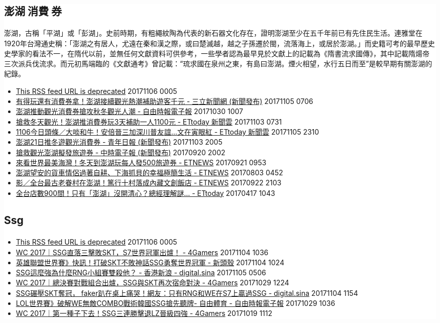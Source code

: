 ## 澎湖 消費 券

澎湖，古稱「平湖」或「彭湖」。史前時期，有粗繩紋陶為代表的新石器文化存在，證明澎湖至少在五千年前已有先住民生活。連雅堂在1920年台灣通史稱：「澎湖之有居人，尤遠在秦和漢之際，或曰楚滅越，越之子孫遷於閩，流落海上，或居於澎湖。」而史籍可考的最早歷史史學家的看法不一，在隋代以前，並無任何文獻資料可供參考，一些學者認為最早見於文獻上的記載為《隋書流求國傳》，其中記載隋煬帝三次派兵伐流求。而元初馬端臨的《文獻通考》曾記載：“琉求國在泉州之東，有島曰澎湖。煙火相望，水行五日而至”是較早期有關澎湖的紀錄。


- [This RSS feed URL is deprecated](0 "This RSS feed URL is deprecated") 20171106 0005
- [有得玩還有消費券拿！澎湖接續觀光熱潮補助遊客千元 - 三立新聞網 (新聞發布)](http://www.setn.com/News.aspx?NewsID=311812 "有得玩還有消費券拿！澎湖接續觀光熱潮補助遊客千元 - 三立新聞網 (新聞發布)") 20171105 0706
- [澎湖推動觀光消費券搶攻秋冬觀光人潮 - 自由時報電子報](http://news.ltn.com.tw/news/life/breakingnews/2238079 "澎湖推動觀光消費券搶攻秋冬觀光人潮 - 自由時報電子報") 20171030 1007
- [搶救冬天觀光！澎湖推消費券玩3天補助一人1100元 - ETtoday 新聞雲](https://travel.ettoday.net/article/1044882.htm?t=%E6%90%B6%E6%95%91%E5%86%AC%E5%A4%A9%E8%A7%80%E5%85%89%EF%BC%81%E6%BE%8E%E6%B9%96%E6%8E%A8%E6%B6%88%E8%B2%BB%E5%88%B8%E3%80%80%E7%8E%A93%E5%A4%A9%E8%A3%9C%E5%8A%A9%E4%B8%80%E4%BA%BA1100%E5%85%83 "搶救冬天觀光！澎湖推消費券玩3天補助一人1100元 - ETtoday 新聞雲") 20171103 0731
- [1106今日頭條／大啖和牛！安倍晉三加深川普友誼…文在寅眼紅 - ETtoday 新聞雲](https://www.ettoday.net/news/20171106/1046167.htm?t=1106%E4%BB%8A%E6%97%A5%E9%A0%AD%E6%A2%9D%EF%BC%8F%E5%A4%A7%E5%95%96%E5%92%8C%E7%89%9B%EF%BC%81%E5%AE%89%E5%80%8D%E6%99%89%E4%B8%89%E5%8A%A0%E6%B7%B1%E5%B7%9D%E6%99%AE%E5%8F%8B%E8%AA%BC%E2%80%A6%E6%96%87%E5%9C%A8%E5%AF%85%E7%9C%BC%E7%B4%85 "1106今日頭條／大啖和牛！安倍晉三加深川普友誼…文在寅眼紅 - ETtoday 新聞雲") 20171105 2310
- [澎湖21日推冬遊觀光消費券 - 青年日報 (新聞發布)](https://www.ydn.com.tw/News/262491 "澎湖21日推冬遊觀光消費券 - 青年日報 (新聞發布)") 20171103 2005
- [搶救觀光澎湖擬發旅遊券 - 中時電子報 (新聞發布)](http://www.chinatimes.com/newspapers/20170921000479-260107 "搶救觀光澎湖擬發旅遊券 - 中時電子報 (新聞發布)") 20170920 2002
- [來看世界最美海灣！冬天到澎湖玩每人發500旅遊券 - ETNEWS](https://travel.ettoday.net/article/1015906.htm?t=%E4%BE%86%E7%9C%8B%E4%B8%96%E7%95%8C%E6%9C%80%E7%BE%8E%E6%B5%B7%E7%81%A3%EF%BC%81%E5%86%AC%E5%A4%A9%E5%88%B0%E6%BE%8E%E6%B9%96%E7%8E%A9%E3%80%80%E6%AF%8F%E4%BA%BA%E7%99%BC500%E6%97%85%E9%81%8A%E5%88%B8 "來看世界最美海灣！冬天到澎湖玩每人發500旅遊券 - ETNEWS") 20170921 0953
- [澎湖望安的貨車情侶過著自耕、下海抓貝的幸福極簡生活 - ETNEWS](https://www.ettoday.net/news/20170803/980868.htm?t=%E6%BE%8E%E6%B9%96%E6%9C%9B%E5%AE%89%E7%9A%84%E8%B2%A8%E8%BB%8A%E6%83%85%E4%BE%B6%E3%80%80%E9%81%8E%E8%91%97%E8%87%AA%E8%80%95%E3%80%81%E4%B8%8B%E6%B5%B7%E6%8A%93%E8%B2%9D%E7%9A%84%E5%B9%B8%E7%A6%8F%E6%A5%B5%E7%B0%A1%E7%94%9F%E6%B4%BB "澎湖望安的貨車情侶過著自耕、下海抓貝的幸福極簡生活 - ETNEWS") 20170803 0452
- [影／全台最古老眷村在澎湖！篤行十村落成內藏文創飯店 - ETNEWS](https://www.ettoday.net/news/20170923/1016986.htm?t=%E5%BD%B1%EF%BC%8F%E5%85%A8%E5%8F%B0%E6%9C%80%E5%8F%A4%E8%80%81%E7%9C%B7%E6%9D%91%E5%9C%A8%E6%BE%8E%E6%B9%96%EF%BC%81%E7%AF%A4%E8%A1%8C%E5%8D%81%E6%9D%91%E8%90%BD%E6%88%90%E5%85%A7%E8%97%8F%E6%96%87%E5%89%B5%E9%A3%AF%E5%BA%97 "影／全台最古老眷村在澎湖！篤行十村落成內藏文創飯店 - ETNEWS") 20170922 2103
- [全台店數900間！只有「澎湖」沒開清心？總經理解謎... - ETtoday](https://www.ettoday.net/news/20170417/906182.htm?t=%E5%85%A8%E5%8F%B0%E5%BA%97%E6%95%B8900%E9%96%93%EF%BC%81%E5%8F%AA%E6%9C%89%E3%80%8C%E6%BE%8E%E6%B9%96%E3%80%8D%E6%B2%92%E9%96%8B%E6%B8%85%E5%BF%83%EF%BC%9F%E7%B8%BD%E7%B6%93%E7%90%86%E8%A7%A3%E8%AC%8E... "全台店數900間！只有「澎湖」沒開清心？總經理解謎... - ETtoday") 20170417 1043

## Ssg


- [This RSS feed URL is deprecated](0 "This RSS feed URL is deprecated") 20171106 0005
- [WC 2017｜SSG直落三擊敗SKT，S7世界冠軍出爐！ - 4Gamers](https://www.4gamers.com.tw/news/detail/33601/worlds-2017-skt-vs-ssg-2nd "WC 2017｜SSG直落三擊敗SKT，S7世界冠軍出爐！ - 4Gamers") 20171104 1036
- [英雄聯盟世界賽》快訊！打破SKT不敗神話SSG勇奪世界冠軍 - 新頭殼](https://newtalk.tw/news/view/2017-11-04/102805 "英雄聯盟世界賽》快訊！打破SKT不敗神話SSG勇奪世界冠軍 - 新頭殼") 20171104 1024
- [SSG這麼強為什麼RNG小組賽雙殺他？ - 香港新浪 - digital.sina](http://sina.com.hk/news/article/20171105/0/5/2/SSG%E9%80%99%E9%BA%BC%E5%BC%B7-%E7%82%BA%E4%BB%80%E9%BA%BCRNG%E5%B0%8F%E7%B5%84%E8%B3%BD%E9%9B%99%E6%AE%BA%E4%BB%96-8089351.html "SSG這麼強為什麼RNG小組賽雙殺他？ - 香港新浪 - digital.sina") 20171105 0506
- [WC 2017｜總決賽對戰組合出爐，SSG與SKT再次宿命對決 - 4Gamers](https://www.4gamers.com.tw/news/detail/33532/worlds-2017-semifinals-day2-ssg-vs-we "WC 2017｜總決賽對戰組合出爐，SSG與SKT再次宿命對決 - 4Gamers") 20171029 1224
- [SSG碾壓SKT奪冠， faker趴在桌上痛哭！網友：只有RNG和WE在S7上贏過SSG - digital.sina](http://sina.com.hk/news/article/20171104/0/5/2/SSG%E7%A2%BE%E5%A3%93SKT%E5%A5%AA%E5%86%A0-faker%E8%B6%B4%E5%9C%A8%E6%A1%8C%E4%B8%8A%E7%97%9B%E5%93%AD%E7%B6%B2%E5%8F%8B-%E5%8F%AA%E6%9C%89RNG%E5%92%8CWE%E5%9C%A8S7%E4%B8%8A%E8%B4%8F%E9%81%8ESSG-8088447.html "SSG碾壓SKT奪冠， faker趴在桌上痛哭！網友：只有RNG和WE在S7上贏過SSG - digital.sina") 20171104 1154
- [LOL世界賽》破解WE無敵COMBO戰術韓國SSG搶先聽牌- 自由體育 - 自由時報電子報](http://sports.ltn.com.tw/news/breakingnews/2237208 "LOL世界賽》破解WE無敵COMBO戰術韓國SSG搶先聽牌- 自由體育 - 自由時報電子報") 20171029 1036
- [WC 2017｜第一種子下去！SSG三連勝擊退LZ晉級四強 - 4Gamers](https://www.4gamers.com.tw/news/detail/33436/worlds-2017-knockout-stage-day1-part2 "WC 2017｜第一種子下去！SSG三連勝擊退LZ晉級四強 - 4Gamers") 20171019 1112
